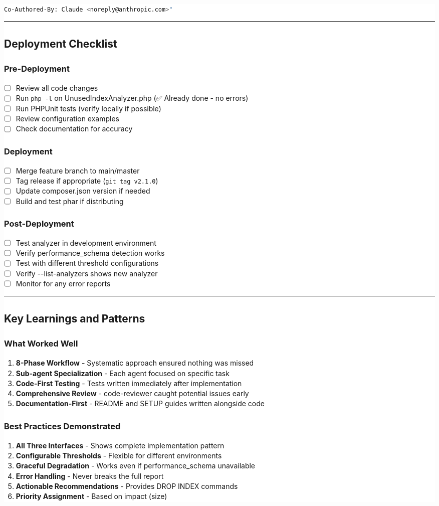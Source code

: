 ```bash
Co-Authored-By: Claude <noreply@anthropic.com>"
```

---

## Deployment Checklist

### Pre-Deployment

- [ ] Review all code changes
- [ ] Run `php -l` on UnusedIndexAnalyzer.php (✅ Already done - no errors)
- [ ] Run PHPUnit tests (verify locally if possible)
- [ ] Review configuration examples
- [ ] Check documentation for accuracy

### Deployment

- [ ] Merge feature branch to main/master
- [ ] Tag release if appropriate (`git tag v2.1.0`)
- [ ] Update composer.json version if needed
- [ ] Build and test phar if distributing

### Post-Deployment

- [ ] Test analyzer in development environment
- [ ] Verify performance_schema detection works
- [ ] Test with different threshold configurations
- [ ] Verify --list-analyzers shows new analyzer
- [ ] Monitor for any error reports

---

## Key Learnings and Patterns

### What Worked Well

1. **8-Phase Workflow** - Systematic approach ensured nothing was missed
2. **Sub-agent Specialization** - Each agent focused on specific task
3. **Code-First Testing** - Tests written immediately after implementation
4. **Comprehensive Review** - code-reviewer caught potential issues early
5. **Documentation-First** - README and SETUP guides written alongside code

### Best Practices Demonstrated

1. **All Three Interfaces** - Shows complete implementation pattern
2. **Configurable Thresholds** - Flexible for different environments
3. **Graceful Degradation** - Works even if performance_schema unavailable
4. **Error Handling** - Never breaks the full report
5. **Actionable Recommendations** - Provides DROP INDEX commands
6. **Priority Assignment** - Based on impact (size)
